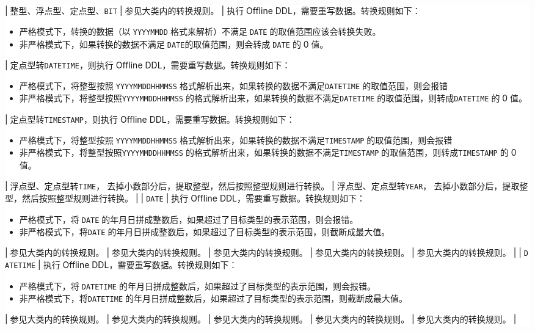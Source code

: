 | 整型、浮点型、定点型、`BIT` | 参见大类内的转换规则。                                                                                                                                                                                                                                         | 执行 Offline DDL，需要重写数据。转换规则如下： <ul><li> 严格模式下，转换的数据（以 `YYYYMMDD` 格式来解析）不满足 `DATE` 的取值范围应该会转换失败。   <li>非严格模式下，如果转换的数据不满足 `DATE`的取值范围，则会转成 `DATE` 的 0 值。</ul>    | 定点型转`DATETIME`，则执行 Offline DDL，需要重写数据。转换规则如下： <ul><li> 严格模式下，将整型按照 `YYYYMMDDHHMMSS` 格式解析出来，如果转换的数据不满足`DATETIME` 的取值范围，则会报错   <li> 非严格模式下，将整型按照`YYYYMMDDHHMMSS` 的格式解析出来，如果转换的数据不满足`DATETIME` 的取值范围，则转成`DATETIME` 的 0 值。</ul>                 | 定点型转`TIMESTAMP`，则执行 Offline DDL，需要重写数据。转换规则如下： <ul><li> 严格模式下，将整型按照 `YYYYMMDDHHMMSS` 格式解析出来，如果转换的数据不满足`TIMESTAMP` 的取值范围，则会报错   <li>非严格模式下，将整型按照`YYYYMMDDHHMMSS` 的格式解析出来，如果转换的数据不满足`TIMESTAMP` 的取值范围，则转成`TIMESTAMP` 的 0 值。</ul>                 | 浮点型、定点型转`TIME`， 去掉小数部分后，提取整型，然后按照整型规则进行转换。                                                                                                                                                                                                                                                        | 浮点型、定点型转`YEAR`， 去掉小数部分后，提取整型，然后按照整型规则进行转换。                                                                                                                                                                                                                                                    |
| `DATE`           | 执行 Offline DDL，需要重写数据。转换规则如下： <ul><li> 严格模式下，将 `DATE` 的年月日拼成整数后，如果超过了目标类型的表示范围，则会报错。   <li> 非严格模式下，将`DATE` 的年月日拼成整数后，如果超过了目标类型的表示范围，则截断成最大值。</ul>              | 参见大类内的转换规则。                                                                                                                                                                                                                        | 参见大类内的转换规则。                                                                                                                                                                                                                                                                                                                     | 参见大类内的转换规则。                                                                                                                                                                                                                                                                                                                         | 参见大类内的转换规则。                                                                                                                                                                                                                                                                                       | 参见大类内的转换规则。                                                                                                                                                                                                                                                                                   |
| `DATETIME`       | 执行 Offline DDL，需要重写数据。转换规则如下： <ul><li> 严格模式下，将 `DATETIME` 的年月日拼成整数后，如果超过了目标类型的表示范围，则会报错。   <li> 非严格模式下，将`DATETIME` 的年月日拼成整数后，如果超过了目标类型的表示范围，则截断成最大值。</ul>       | 参见大类内的转换规则。                                                                                                                                                                                                                        | 参见大类内的转换规则。                                                                                                                                                                                                                                                                                                                     | 参见大类内的转换规则。                                                                                                                                                                                                                                                                                                                         | 参见大类内的转换规则。                                                                                                                                                                                                                                                                                       | 参见大类内的转换规则。                                                                                                                                                                                                                                                                                   |